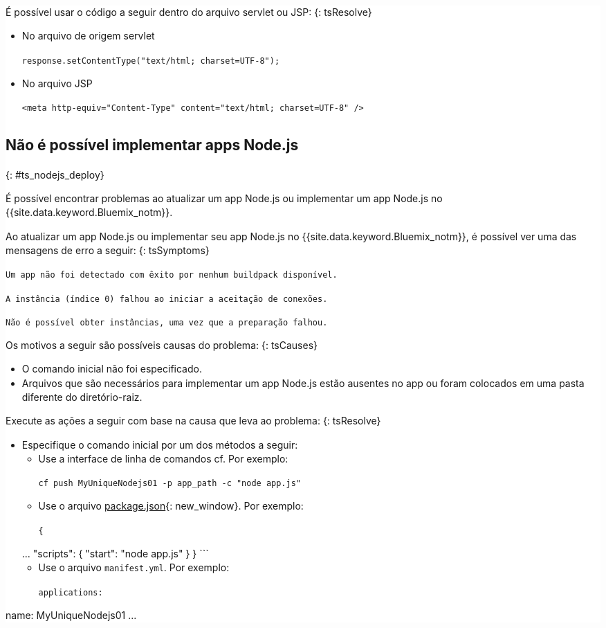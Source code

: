 
É possível usar o código a seguir dentro do arquivo servlet ou
JSP:
{: tsResolve} 

  * No arquivo de origem servlet 
    ```
	response.setContentType("text/html; charset=UTF-8");
	```
  * No arquivo JSP 
    ```
	<meta http-equiv="Content-Type" content="text/html; charset=UTF-8" />
	```
	
	
	

## Não é possível implementar apps Node.js
{: #ts_nodejs_deploy}

É possível encontrar problemas ao atualizar um app Node.js
ou implementar um app Node.js no {{site.data.keyword.Bluemix_notm}}.



Ao atualizar um app Node.js ou implementar seu app Node.js
no {{site.data.keyword.Bluemix_notm}},
é possível ver uma das mensagens de erro a seguir:
{: tsSymptoms} 

`Um app não foi detectado com êxito por nenhum buildpack disponível.`


`A instância (índice 0) falhou ao iniciar a aceitação de conexões.`


`Não é possível obter instâncias, uma vez que a preparação falhou.`


 

Os motivos a seguir são possíveis causas do problema:
{: tsCauses}
 
  * O comando inicial não foi especificado.
  * Arquivos que são necessários para implementar um app Node.js estão ausentes
no app ou foram colocados em uma pasta diferente do diretório-raiz.
  


	
Execute as ações a seguir com base na causa que leva
ao problema:
{: tsResolve} 

  * Especifique o comando inicial por um dos métodos a seguir: 
      * Use a interface de linha de comandos cf. Por exemplo: 
        ```
		cf push MyUniqueNodejs01 -p app_path -c "node app.js"
		```
	  * Use o arquivo [package.json](https://docs.npmjs.com/json){: new_window}. Por exemplo:
	    ```
		{
      ...
  	   "scripts": {
	 		 "start": "node app.js"
 	   }
	}
	    ```
	  * Use o arquivo `manifest.yml`. Por exemplo: 
	    ```
		applications:
  name: MyUniqueNodejs01
  ...